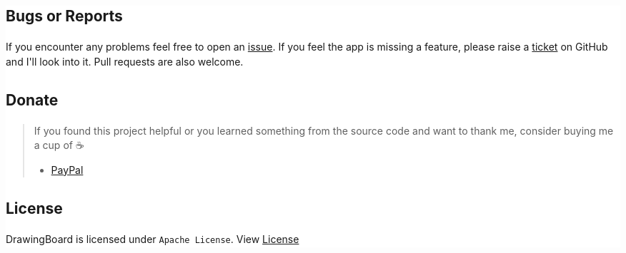 ## Bugs or Reports

If you encounter any problems feel free to open an [issue](https://github.com/mrmayurgithub/DrawingBoard/issues/new?assignees=&labels=&template=bug_report.md&title=). If you feel the app is missing a feature, please raise a [ticket](https://github.com/mrmayurgithub/DrawingBoard/issues/new?assignees=&labels=&template=feature_request.md&title=) on GitHub and I'll look into it. Pull requests are also welcome.

## Donate

> If you found this project helpful or you learned something from the source code and want to thank me, consider buying me a cup of ☕
> - [PayPal](https://paypal.me/mrmayurrrr)

## License

DrawingBoard is licensed under `Apache License`. View [License](LICENSE.md)


